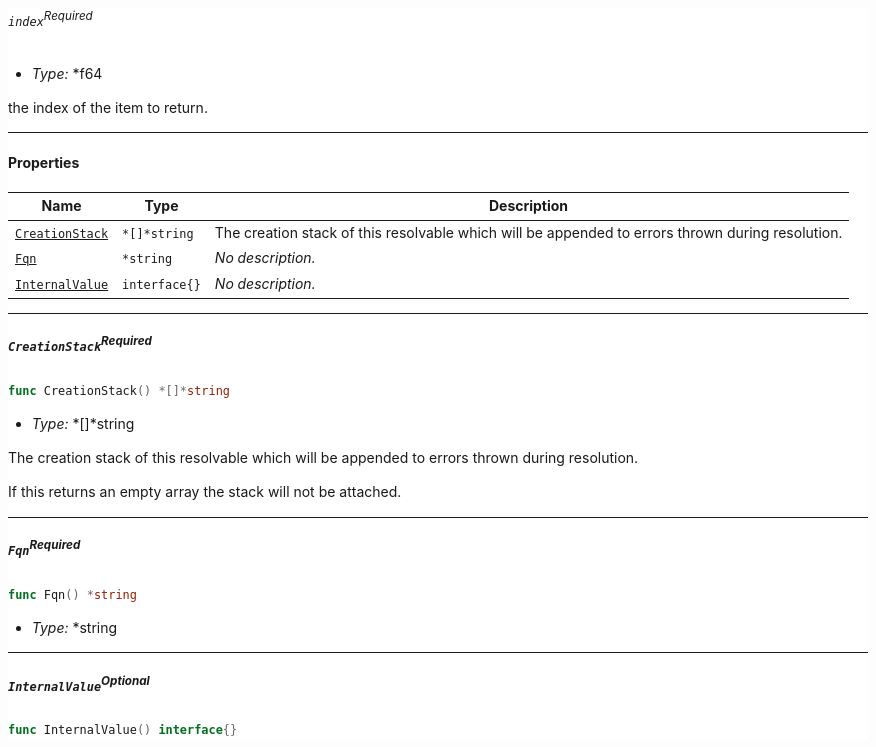 ###### `index`<sup>Required</sup> <a name="index" id="@cdktf/provider-datadog.complianceCustomFramework.ComplianceCustomFrameworkRequirementsList.get.parameter.index"></a>

- *Type:* *f64

the index of the item to return.

---


#### Properties <a name="Properties" id="Properties"></a>

| **Name** | **Type** | **Description** |
| --- | --- | --- |
| <code><a href="#@cdktf/provider-datadog.complianceCustomFramework.ComplianceCustomFrameworkRequirementsList.property.creationStack">CreationStack</a></code> | <code>*[]*string</code> | The creation stack of this resolvable which will be appended to errors thrown during resolution. |
| <code><a href="#@cdktf/provider-datadog.complianceCustomFramework.ComplianceCustomFrameworkRequirementsList.property.fqn">Fqn</a></code> | <code>*string</code> | *No description.* |
| <code><a href="#@cdktf/provider-datadog.complianceCustomFramework.ComplianceCustomFrameworkRequirementsList.property.internalValue">InternalValue</a></code> | <code>interface{}</code> | *No description.* |

---

##### `CreationStack`<sup>Required</sup> <a name="CreationStack" id="@cdktf/provider-datadog.complianceCustomFramework.ComplianceCustomFrameworkRequirementsList.property.creationStack"></a>

```go
func CreationStack() *[]*string
```

- *Type:* *[]*string

The creation stack of this resolvable which will be appended to errors thrown during resolution.

If this returns an empty array the stack will not be attached.

---

##### `Fqn`<sup>Required</sup> <a name="Fqn" id="@cdktf/provider-datadog.complianceCustomFramework.ComplianceCustomFrameworkRequirementsList.property.fqn"></a>

```go
func Fqn() *string
```

- *Type:* *string

---

##### `InternalValue`<sup>Optional</sup> <a name="InternalValue" id="@cdktf/provider-datadog.complianceCustomFramework.ComplianceCustomFrameworkRequirementsList.property.internalValue"></a>

```go
func InternalValue() interface{}
```
